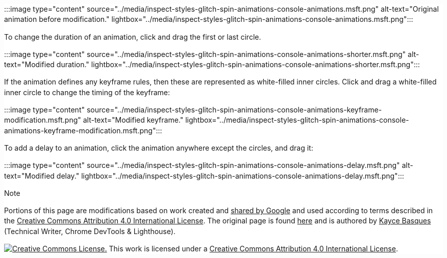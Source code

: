 :::image type="content" source="../media/inspect-styles-glitch-spin-animations-console-animations.msft.png" alt-text="Original animation before modification." lightbox="../media/inspect-styles-glitch-spin-animations-console-animations.msft.png":::

To change the duration of an animation, click and drag the first or last circle.

:::image type="content" source="../media/inspect-styles-glitch-spin-animations-console-animations-shorter.msft.png" alt-text="Modified duration." lightbox="../media/inspect-styles-glitch-spin-animations-console-animations-shorter.msft.png":::

If the animation defines any keyframe rules, then these are represented as white-filled inner circles.  Click and drag a white-filled inner circle to change the timing of the keyframe:

:::image type="content" source="../media/inspect-styles-glitch-spin-animations-console-animations-keyframe-modification.msft.png" alt-text="Modified keyframe." lightbox="../media/inspect-styles-glitch-spin-animations-console-animations-keyframe-modification.msft.png":::

To add a delay to an animation, click the animation anywhere except the circles, and drag it:

:::image type="content" source="../media/inspect-styles-glitch-spin-animations-console-animations-delay.msft.png" alt-text="Modified delay." lightbox="../media/inspect-styles-glitch-spin-animations-console-animations-delay.msft.png":::



> [!NOTE]
> Portions of this page are modifications based on work created and [shared by Google](https://developers.google.com/terms/site-policies) and used according to terms described in the [Creative Commons Attribution 4.0 International License](https://creativecommons.org/licenses/by/4.0).
> The original page is found [here](https://developers.google.com/web/tools/chrome-devtools/inspect-styles/animations) and is authored by [Kayce Basques](https://developers.google.com/web/resources/contributors#kayce-basques) (Technical Writer, Chrome DevTools \& Lighthouse).

[![Creative Commons License.](https://i.creativecommons.org/l/by/4.0/88x31.png)](https://creativecommons.org/licenses/by/4.0)
This work is licensed under a [Creative Commons Attribution 4.0 International License](https://creativecommons.org/licenses/by/4.0).
